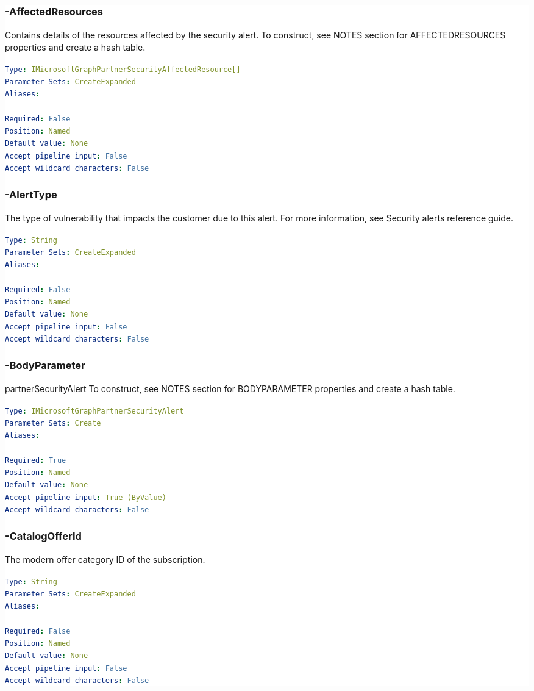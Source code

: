 ### -AffectedResources
Contains details of the resources affected by the security alert.
To construct, see NOTES section for AFFECTEDRESOURCES properties and create a hash table.

```yaml
Type: IMicrosoftGraphPartnerSecurityAffectedResource[]
Parameter Sets: CreateExpanded
Aliases:

Required: False
Position: Named
Default value: None
Accept pipeline input: False
Accept wildcard characters: False
```

### -AlertType
The type of vulnerability that impacts the customer due to this alert.
For more information, see Security alerts reference guide.

```yaml
Type: String
Parameter Sets: CreateExpanded
Aliases:

Required: False
Position: Named
Default value: None
Accept pipeline input: False
Accept wildcard characters: False
```

### -BodyParameter
partnerSecurityAlert
To construct, see NOTES section for BODYPARAMETER properties and create a hash table.

```yaml
Type: IMicrosoftGraphPartnerSecurityAlert
Parameter Sets: Create
Aliases:

Required: True
Position: Named
Default value: None
Accept pipeline input: True (ByValue)
Accept wildcard characters: False
```

### -CatalogOfferId
The modern offer category ID of the subscription.

```yaml
Type: String
Parameter Sets: CreateExpanded
Aliases:

Required: False
Position: Named
Default value: None
Accept pipeline input: False
Accept wildcard characters: False
```
